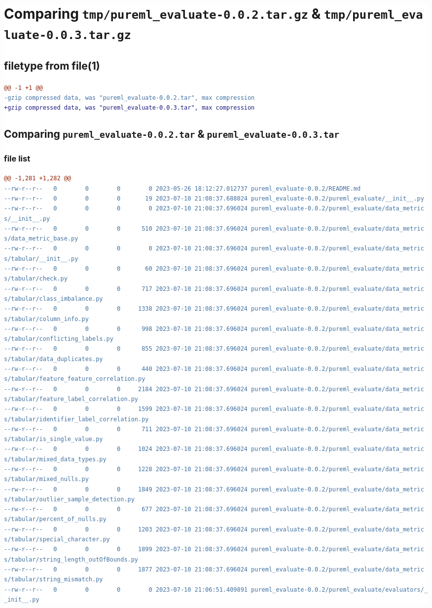 # Comparing `tmp/pureml_evaluate-0.0.2.tar.gz` & `tmp/pureml_evaluate-0.0.3.tar.gz`

## filetype from file(1)

```diff
@@ -1 +1 @@
-gzip compressed data, was "pureml_evaluate-0.0.2.tar", max compression
+gzip compressed data, was "pureml_evaluate-0.0.3.tar", max compression
```

## Comparing `pureml_evaluate-0.0.2.tar` & `pureml_evaluate-0.0.3.tar`

### file list

```diff
@@ -1,281 +1,282 @@
--rw-r--r--   0        0        0        0 2023-05-26 18:12:27.012737 pureml_evaluate-0.0.2/README.md
--rw-r--r--   0        0        0       19 2023-07-10 21:08:37.688024 pureml_evaluate-0.0.2/pureml_evaluate/__init__.py
--rw-r--r--   0        0        0        0 2023-07-10 21:08:37.696024 pureml_evaluate-0.0.2/pureml_evaluate/data_metrics/__init__.py
--rw-r--r--   0        0        0      510 2023-07-10 21:08:37.696024 pureml_evaluate-0.0.2/pureml_evaluate/data_metrics/data_metric_base.py
--rw-r--r--   0        0        0        0 2023-07-10 21:08:37.696024 pureml_evaluate-0.0.2/pureml_evaluate/data_metrics/tabular/__init__.py
--rw-r--r--   0        0        0       60 2023-07-10 21:08:37.696024 pureml_evaluate-0.0.2/pureml_evaluate/data_metrics/tabular/check.py
--rw-r--r--   0        0        0      717 2023-07-10 21:08:37.696024 pureml_evaluate-0.0.2/pureml_evaluate/data_metrics/tabular/class_imbalance.py
--rw-r--r--   0        0        0     1338 2023-07-10 21:08:37.696024 pureml_evaluate-0.0.2/pureml_evaluate/data_metrics/tabular/column_info.py
--rw-r--r--   0        0        0      998 2023-07-10 21:08:37.696024 pureml_evaluate-0.0.2/pureml_evaluate/data_metrics/tabular/conflicting_labels.py
--rw-r--r--   0        0        0      855 2023-07-10 21:08:37.696024 pureml_evaluate-0.0.2/pureml_evaluate/data_metrics/tabular/data_duplicates.py
--rw-r--r--   0        0        0      440 2023-07-10 21:08:37.696024 pureml_evaluate-0.0.2/pureml_evaluate/data_metrics/tabular/feature_feature_correlation.py
--rw-r--r--   0        0        0     2184 2023-07-10 21:08:37.696024 pureml_evaluate-0.0.2/pureml_evaluate/data_metrics/tabular/feature_label_correlation.py
--rw-r--r--   0        0        0     1599 2023-07-10 21:08:37.696024 pureml_evaluate-0.0.2/pureml_evaluate/data_metrics/tabular/identifier_label_correlation.py
--rw-r--r--   0        0        0      711 2023-07-10 21:08:37.696024 pureml_evaluate-0.0.2/pureml_evaluate/data_metrics/tabular/is_single_value.py
--rw-r--r--   0        0        0     1024 2023-07-10 21:08:37.696024 pureml_evaluate-0.0.2/pureml_evaluate/data_metrics/tabular/mixed_data_types.py
--rw-r--r--   0        0        0     1228 2023-07-10 21:08:37.696024 pureml_evaluate-0.0.2/pureml_evaluate/data_metrics/tabular/mixed_nulls.py
--rw-r--r--   0        0        0     1849 2023-07-10 21:08:37.696024 pureml_evaluate-0.0.2/pureml_evaluate/data_metrics/tabular/outlier_sample_detection.py
--rw-r--r--   0        0        0      677 2023-07-10 21:08:37.696024 pureml_evaluate-0.0.2/pureml_evaluate/data_metrics/tabular/percent_of_nulls.py
--rw-r--r--   0        0        0     1203 2023-07-10 21:08:37.696024 pureml_evaluate-0.0.2/pureml_evaluate/data_metrics/tabular/special_character.py
--rw-r--r--   0        0        0     1899 2023-07-10 21:08:37.696024 pureml_evaluate-0.0.2/pureml_evaluate/data_metrics/tabular/string_length_outOfBounds.py
--rw-r--r--   0        0        0     1877 2023-07-10 21:08:37.696024 pureml_evaluate-0.0.2/pureml_evaluate/data_metrics/tabular/string_mismatch.py
--rw-r--r--   0        0        0        0 2023-07-10 21:06:51.409891 pureml_evaluate-0.0.2/pureml_evaluate/evaluators/__init__.py
```